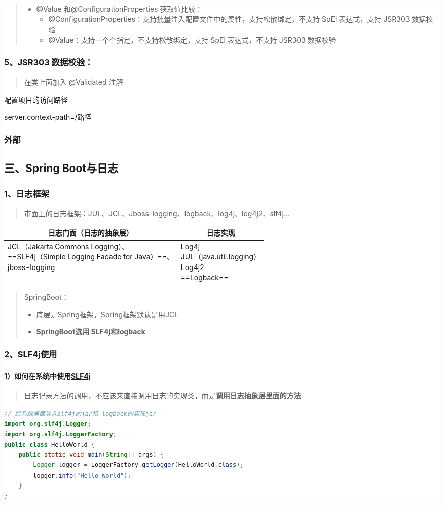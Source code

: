 > - @Value 和@ConfigurationProperties 获取值比较：
>   - @ConfigurationProperties：支持批量注入配置文件中的属性，支持松散绑定，不支持 SpEl 表达式，支持 JSR303 数据校验
>   - @Value：支持一个个指定，不支持松散绑定，支持 SpEl 表达式，不支持 JSR303 数据校验

### 5、JSR303 数据校验：

> 在类上面加入 @Validated 注解







配置项目的访问路径

server.context-path=/路径



### 外部















## 三、Spring Boot与日志

### 1、日志框架

> 市面上的日志框架：JUL、JCL、Jboss-logging、logback、log4j、log4j2、slf4j...

| 日志门面（日志的抽象层）                                     | 日志实现                                                     |
| ------------------------------------------------------------ | ------------------------------------------------------------ |
| JCL（Jakarta Commons Logging）、<br />==SLF4j（Simple Logging Facade for Java）==、<br />jboss-logging | Log4j<br/>JUL（java.util.logging）<br/>Log4j2<br/>==Logback== |

> SpringBoot：
>
> - 底层是Spring框架，Spring框架默认是用JCL
>
> - **SpringBoot选用 SLF4j和logback**

### 2、SLF4j使用

#### 1）如何在系统中使用[SLF4j](https://www.slf4j.org)

> 日志记录方法的调用，不应该来直接调用日志的实现类，而是**调用日志抽象层里面的方法**

```java
// 给系统里面导入slf4j的jar和 logback的实现jar
import org.slf4j.Logger;
import org.slf4j.LoggerFactory;
public class HelloWorld {
    public static void main(String[] args) {
        Logger logger = LoggerFactory.getLogger(HelloWorld.class);
        logger.info("Hello World");
    }
}
```
